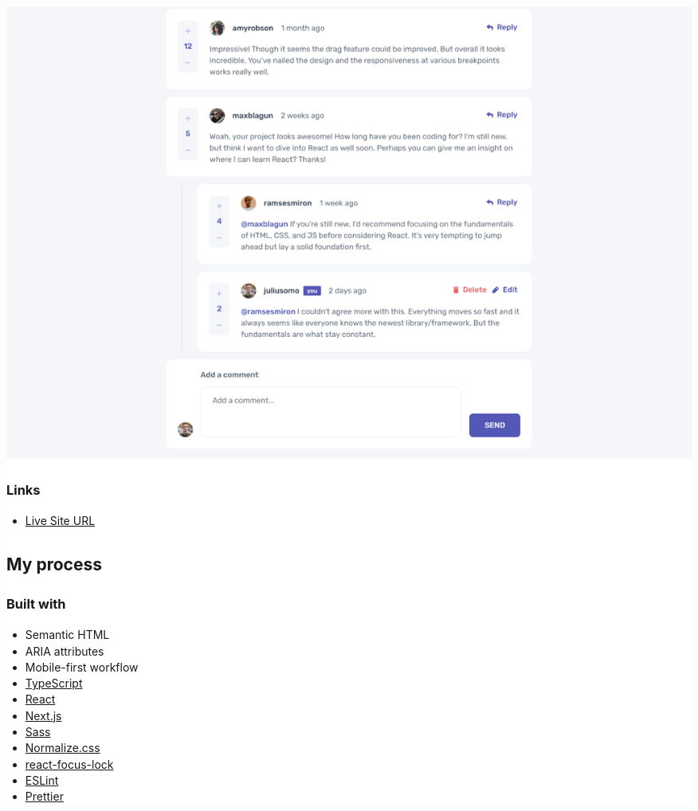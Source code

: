 ![Layout of the completed challenge](./project/screenshot.png)

### Links

-   [Live Site URL](https://ngsfer-nextjs-comments.vercel.app/)

## My process

### Built with

-   Semantic HTML
-   ARIA attributes
-   Mobile-first workflow
-   [TypeScript](https://www.typescriptlang.org/)
-   [React](https://reactjs.org/)
-   [Next.js](https://nextjs.org/)
-   [Sass](https://sass-lang.com/)
-   [Normalize.css](https://necolas.github.io/normalize.css/)
-   [react-focus-lock](https://github.com/theKashey/react-focus-lock)
-   [ESLint](https://eslint.org/)
-   [Prettier](https://prettier.io/)
